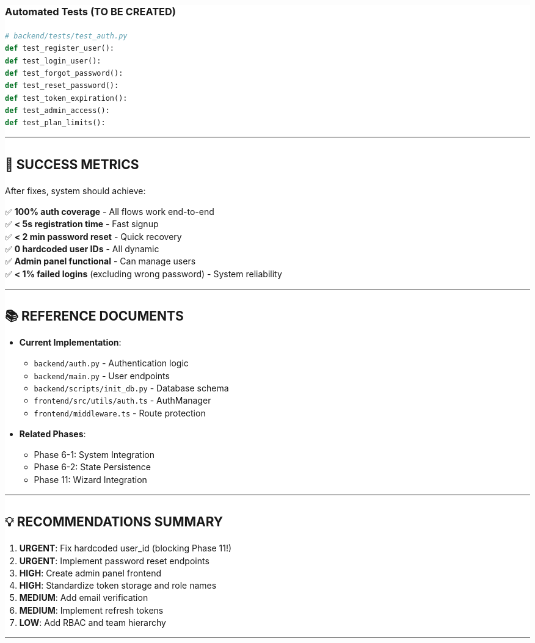 ### **Automated Tests** (TO BE CREATED)
```python
# backend/tests/test_auth.py
def test_register_user():
def test_login_user():
def test_forgot_password():
def test_reset_password():
def test_token_expiration():
def test_admin_access():
def test_plan_limits():
```

---

## 🎯 **SUCCESS METRICS**

After fixes, system should achieve:

✅ **100% auth coverage** - All flows work end-to-end  
✅ **< 5s registration time** - Fast signup  
✅ **< 2 min password reset** - Quick recovery  
✅ **0 hardcoded user IDs** - All dynamic  
✅ **Admin panel functional** - Can manage users  
✅ **< 1% failed logins** (excluding wrong password) - System reliability  

---

## 📚 **REFERENCE DOCUMENTS**

- **Current Implementation**:
  - `backend/auth.py` - Authentication logic
  - `backend/main.py` - User endpoints
  - `backend/scripts/init_db.py` - Database schema
  - `frontend/src/utils/auth.ts` - AuthManager
  - `frontend/middleware.ts` - Route protection

- **Related Phases**:
  - Phase 6-1: System Integration
  - Phase 6-2: State Persistence
  - Phase 11: Wizard Integration

---

## 💡 **RECOMMENDATIONS SUMMARY**

1. **URGENT**: Fix hardcoded user_id (blocking Phase 11!)
2. **URGENT**: Implement password reset endpoints
3. **HIGH**: Create admin panel frontend
4. **HIGH**: Standardize token storage and role names
5. **MEDIUM**: Add email verification
6. **MEDIUM**: Implement refresh tokens
7. **LOW**: Add RBAC and team hierarchy

---